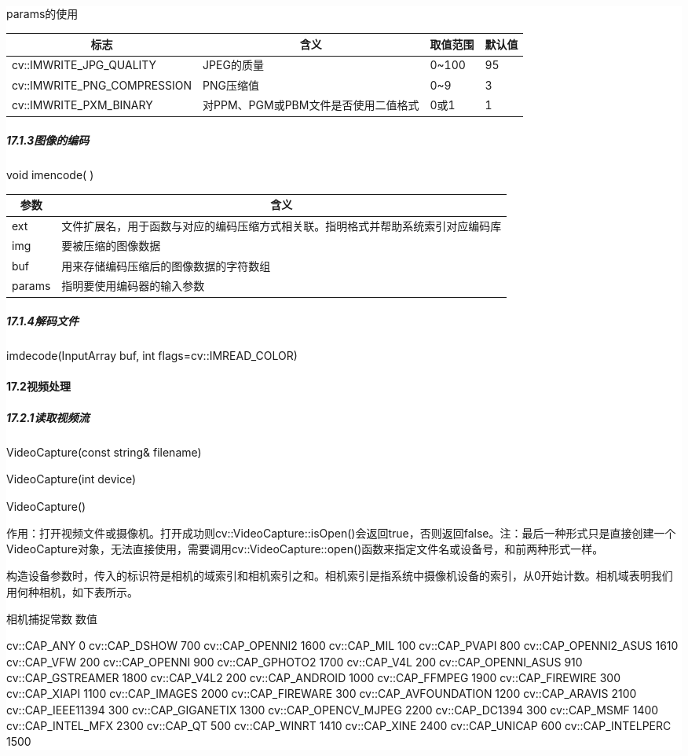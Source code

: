 params的使用 

| 标志                        | 含义                                | 取值范围 | 默认值 |
| --------------------------- | ----------------------------------- | -------- | ------ |
| cv::IMWRITE_JPG_QUALITY     | JPEG的质量                          | 0~100    | 95     |
| cv::IMWRITE_PNG_COMPRESSION | PNG压缩值                           | 0~9      | 3      |
| cv::IMWRITE_PXM_BINARY      | 对PPM、PGM或PBM文件是否使用二值格式 | 0或1     | 1      |

##### 17.1.3图像的编码

void imencode(   )

| 参数   | 含义                                                         |
| ------ | ------------------------------------------------------------ |
| ext    | 文件扩展名，用于函数与对应的编码压缩方式相关联。指明格式并帮助系统索引对应编码库 |
| img    | 要被压缩的图像数据                                           |
| buf    | 用来存储编码压缩后的图像数据的字符数组                       |
| params | 指明要使用编码器的输入参数                                   |

##### 17.1.4解码文件

imdecode(InputArray buf, int flags=cv::IMREAD_COLOR)

#### 17.2视频处理

##### 17.2.1读取视频流

VideoCapture(const string& filename)

VideoCapture(int device)

VideoCapture()

作用：打开视频文件或摄像机。打开成功则cv::VideoCapture::isOpen()会返回true，否则返回false。注：最后一种形式只是直接创建一个VideoCapture对象，无法直接使用，需要调用cv::VideoCapture::open()函数来指定文件名或设备号，和前两种形式一样。

构造设备参数时，传入的标识符是相机的域索引和相机索引之和。相机索引是指系统中摄像机设备的索引，从0开始计数。相机域表明我们用何种相机，如下表所示。

相机捕捉常数	数值	

cv::CAP_ANY	 0    	cv::CAP_DSHOW	700	cv::CAP_OPENNI2	1600
cv::CAP_MIL	100	cv::CAP_PVAPI	800	cv::CAP_OPENNI2_ASUS	1610
cv::CAP_VFW	200	cv::CAP_OPENNI	900	cv::CAP_GPHOTO2	1700
cv::CAP_V4L	200	cv::CAP_OPENNI_ASUS	910	cv::CAP_GSTREAMER	1800
cv::CAP_V4L2	200	cv::CAP_ANDROID	1000	cv::CAP_FFMPEG	1900
cv::CAP_FIREWIRE	300	cv::CAP_XIAPI	1100	cv::CAP_IMAGES	2000
cv::CAP_FIREWARE	300	cv::CAP_AVFOUNDATION	1200	   cv::CAP_ARAVIS	2100
cv::CAP_IEEE11394	300	cv::CAP_GIGANETIX	1300	cv::CAP_OPENCV_MJPEG	2200
cv::CAP_DC1394	300	cv::CAP_MSMF	1400	cv::CAP_INTEL_MFX	2300
cv::CAP_QT	500	cv::CAP_WINRT	1410	cv::CAP_XINE	2400
cv::CAP_UNICAP	600	cv::CAP_INTELPERC	1500	 	 
